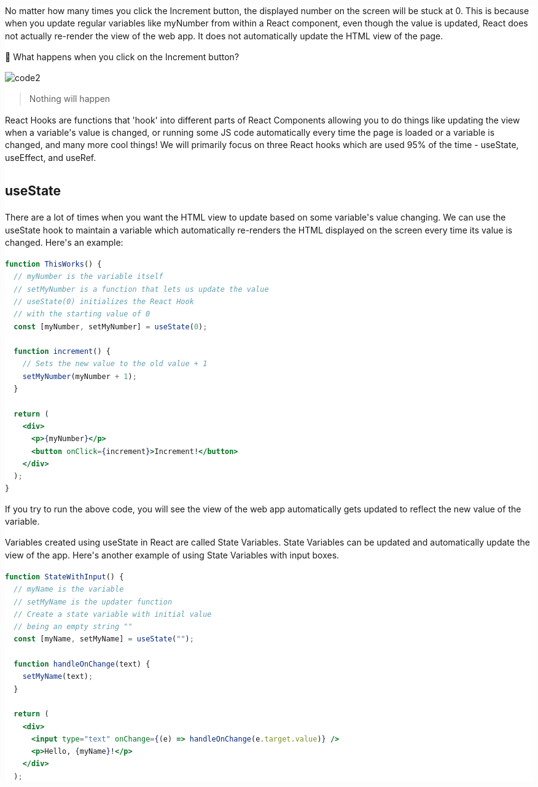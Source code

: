 No matter how many times you click the Increment button, the displayed number on the screen will be stuck at 0. This is because when you update regular variables like myNumber from within a React component, even though the value is updated, React does not actually re-render the view of the web app. It does not automatically update the HTML view of the page.

🤔 What happens when you click on the Increment button?

![code2](https://i.imgur.com/16YCdBc.png)

>Nothing will happen

React Hooks are functions that 'hook' into different parts of React Components allowing you to do things like updating the view when a variable's value is changed, or running some JS code automatically every time the page is loaded or a variable is changed, and many more cool things! We will primarily focus on three React hooks which are used 95% of the time - useState, useEffect, and useRef.

## useState
There are a lot of times when you want the HTML view to update based on some variable's value changing. We can use the useState hook to maintain a variable which automatically re-renders the HTML displayed on the screen every time its value is changed. Here's an example:
```jsx
function ThisWorks() {
  // myNumber is the variable itself
  // setMyNumber is a function that lets us update the value
  // useState(0) initializes the React Hook
  // with the starting value of 0
  const [myNumber, setMyNumber] = useState(0);

  function increment() {
    // Sets the new value to the old value + 1
    setMyNumber(myNumber + 1);
  }

  return (
    <div>
      <p>{myNumber}</p>
      <button onClick={increment}>Increment!</button>
    </div>
  );
}
```

If you try to run the above code, you will see the view of the web app automatically gets updated to reflect the new value of the variable.

Variables created using useState in React are called State Variables. State Variables can be updated and automatically update the view of the app. Here's another example of using State Variables with input boxes.
```jsx
function StateWithInput() {
  // myName is the variable
  // setMyName is the updater function
  // Create a state variable with initial value
  // being an empty string ""
  const [myName, setMyName] = useState("");

  function handleOnChange(text) {
    setMyName(text);
  }

  return (
    <div>
      <input type="text" onChange={(e) => handleOnChange(e.target.value)} />
      <p>Hello, {myName}!</p>
    </div>
  );
```